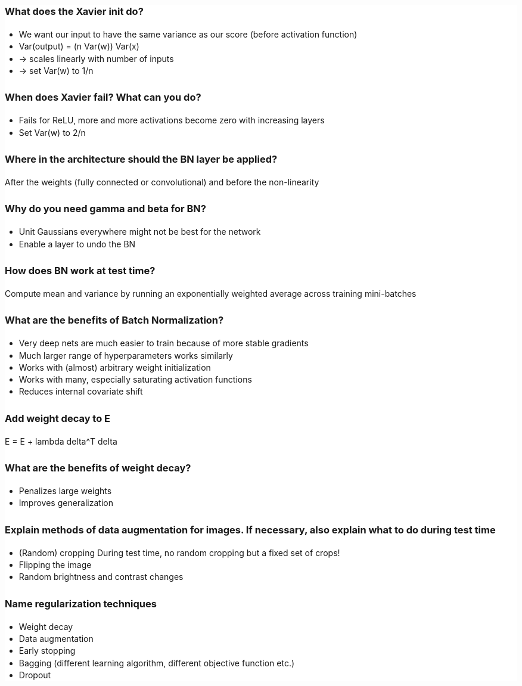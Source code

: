 ### What does the Xavier init do?
- We want our input to have the same variance as our score (before activation function)
- Var(output) = (n Var(w)) Var(x) 
- -> scales linearly with number of inputs
- -> set Var(w) to 1/n

### When does Xavier fail? What can you do?
- Fails for ReLU, more and more activations become zero with increasing layers
- Set Var(w) to 2/n

### Where in the architecture should the BN layer be applied?
After the weights (fully connected or convolutional) and before the non-linearity

### Why do you need gamma and beta for BN?
- Unit Gaussians everywhere might not be best for the network
- Enable a layer to undo the BN

### How does BN work at test time?
Compute mean and variance by running an exponentially weighted average across training mini-batches 

### What are the benefits of Batch Normalization?
- Very deep nets are much easier to train because of more stable gradients
- Much larger range of hyperparameters works similarly
- Works with (almost) arbitrary weight initialization
- Works with many, especially saturating activation functions
- Reduces internal covariate shift

### Add weight decay to E
E = E + lambda delta^T delta

### What are the benefits of weight decay?
- Penalizes large weights
- Improves generalization

### Explain methods of data augmentation for images. If necessary, also explain what to do during test time
- (Random) cropping
  During test time, no random cropping but a fixed set of crops!
- Flipping the image
- Random brightness and contrast changes

### Name regularization techniques
- Weight decay
- Data augmentation
- Early stopping
- Bagging (different learning algorithm, different objective function etc.)
- Dropout
